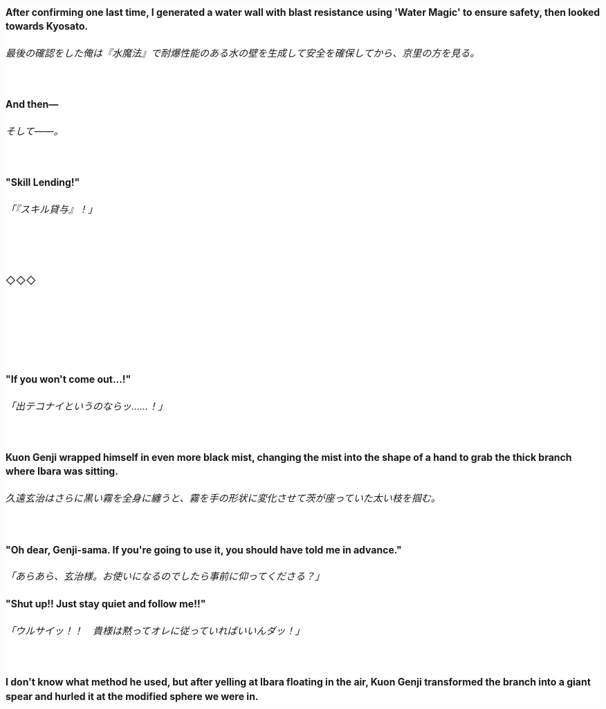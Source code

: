 #### After confirming one last time, I generated a water wall with blast resistance using 'Water Magic' to ensure safety, then looked towards Kyosato.

*最後の確認をした俺は『水魔法』で耐爆性能のある水の壁を生成して安全を確保してから、京里の方を見る。*

&nbsp;

#### And then—

*そして――。*

&nbsp;

#### "Skill Lending!"

*「『スキル貸与』！」*

&nbsp;

&nbsp;

◇◇◇

&nbsp;

&nbsp;

&nbsp;

#### "If you won't come out...!"

*「出テコナイというのならッ……！」*

&nbsp;

#### Kuon Genji wrapped himself in even more black mist, changing the mist into the shape of a hand to grab the thick branch where Ibara was sitting.

*久遠玄治はさらに黒い霧を全身に纏うと、霧を手の形状に変化させて茨が座っていた太い枝を掴む。*

&nbsp;

#### "Oh dear, Genji-sama. If you're going to use it, you should have told me in advance."

*「あらあら、玄治様。お使いになるのでしたら事前に仰ってくださる？」*

#### "Shut up!! Just stay quiet and follow me!!"

*「ウルサイッ！！　貴様は黙ってオレに従っていればいいんダッ！」*

&nbsp;

#### I don't know what method he used, but after yelling at Ibara floating in the air, Kuon Genji transformed the branch into a giant spear and hurled it at the modified sphere we were in.
